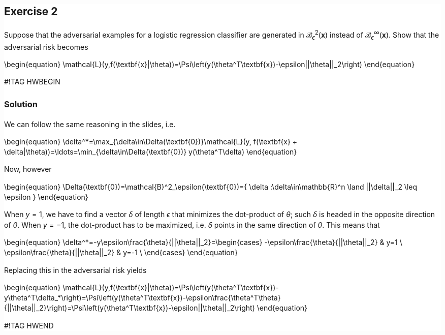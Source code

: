 ## Exercise 2
Suppose that the adversarial examples for a logistic regression classifier are generated
in $\mathcal{B}^2_\epsilon(\textbf{x})$ instead of $\mathcal{B}^\infty_\epsilon(\textbf{x})$.
Show that the adversarial risk becomes

\begin{equation}
\mathcal{L}(y,f(\textbf{x}|\theta))=\Psi\left(y(\theta^T\textbf{x})-\epsilon||\theta||_2\right)
\end{equation}


#!TAG HWBEGIN

### Solution
We can follow the same reasoning in the slides, i.e.

\begin{equation}
\delta^*=\max_{\delta\in\Delta(\textbf{0})}\mathcal{L}(y, f(\textbf{x} + \delta|\theta))=\ldots=\min_{\delta\in\Delta(\textbf{0})} y(\theta^T\delta)
\end{equation}

Now, however

\begin{equation}
\Delta(\textbf{0})=\mathcal{B}^2_\epsilon(\textbf{0})=\{ \delta :\delta\in\mathbb{R}^n \land ||\delta||_2 \leq \epsilon  \}
\end{equation}


When $y=1$, we have to find a vector $\delta$ of length $\epsilon$ that minimizes the
dot-product of $\theta$; such $\delta$ is headed in the opposite direction of $\theta$.
When $y=-1$, the dot-product has to be maximized, i.e. $\delta$ points in the same
direction of $\theta$. This means that

\begin{equation}
\delta^*=-y\epsilon\frac{\theta}{||\theta||_2}=\begin{cases}
-\epsilon\frac{\theta}{||\theta||_2} & y=1 \\
\epsilon\frac{\theta}{||\theta||_2} & y=-1 \\
\end{cases}
\end{equation}

Replacing this in the adversarial risk yields

\begin{equation}
\mathcal{L}(y,f(\textbf{x}|\theta))=\Psi\left(y(\theta^T\textbf{x})-y\theta^T\delta_*\right)=\Psi\left(y(\theta^T\textbf{x})-\epsilon\frac{\theta^T\theta}{||\theta||_2}\right)=\Psi\left(y(\theta^T\textbf{x})-\epsilon||\theta||_2\right)
\end{equation}


#!TAG HWEND

